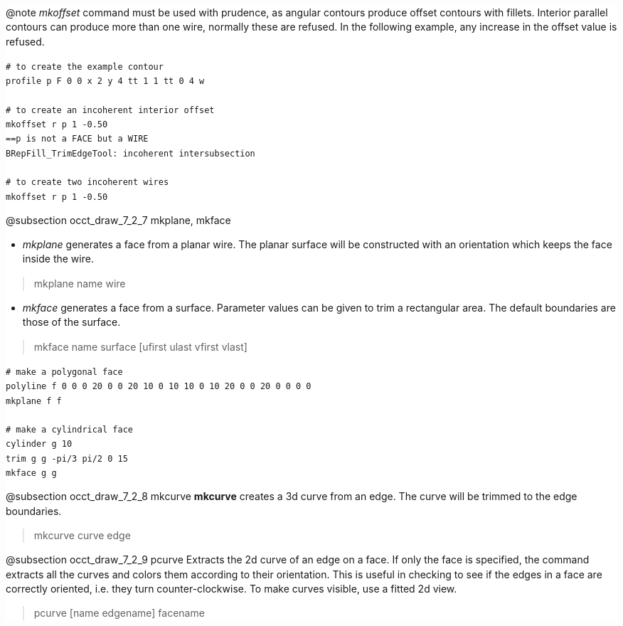 @note *mkoffset* command must be used with prudence, as angular contours produce offset contours with fillets. Interior 
parallel contours can produce more than one wire, normally these are refused. In the following example, any increase in
 the offset value is refused.

~~~~~
# to create the example contour 
profile p F 0 0 x 2 y 4 tt 1 1 tt 0 4 w 

# to create an incoherent interior offset 
mkoffset r p 1 -0.50 
==p is not a FACE but a WIRE 
BRepFill_TrimEdgeTool: incoherent intersubsection 

# to create two incoherent wires 
mkoffset r p 1 -0.50 
~~~~~

@subsection occt_draw_7_2_7  mkplane, mkface
   
* <i>mkplane</i> generates a face from a planar wire. The planar surface will be constructed with an orientation which keeps
 the face inside the wire. 
> mkplane name wire 

* <i>mkface</i> generates a face from a surface. Parameter values can be given to trim a rectangular area. The default 
boundaries are those of the surface. 
> mkface name surface [ufirst ulast vfirst vlast] 

~~~~~
# make a polygonal face 
polyline f 0 0 0 20 0 0 20 10 0 10 10 0 10 20 0 0 20 0 0 0 0 
mkplane f f 

# make a cylindrical face 
cylinder g 10 
trim g g -pi/3 pi/2 0 15 
mkface g g 
~~~~~

@subsection occt_draw_7_2_8  mkcurve
**mkcurve** creates a 3d curve from an edge. The curve will be trimmed to the edge boundaries.   
   
> mkcurve curve edge 

@subsection occt_draw_7_2_9  pcurve
Extracts the 2d curve of an edge on a face. If only the face is specified, the command extracts all the curves and 
colors them according to their orientation. This is useful in checking to see if the edges in a face are correctly
 oriented, i.e. they turn counter-clockwise. To make curves visible, use a fitted 2d view. 

> pcurve [name edgename] facename 
